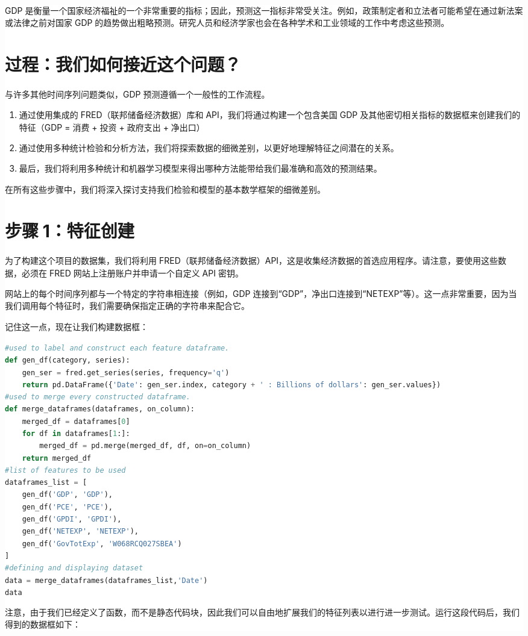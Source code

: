 GDP 是衡量一个国家经济福祉的一个非常重要的指标；因此，预测这一指标非常受关注。例如，政策制定者和立法者可能希望在通过新法案或法律之前对国家 GDP 的趋势做出粗略预测。研究人员和经济学家也会在各种学术和工业领域的工作中考虑这些预测。

# **过程：我们如何接近这个问题？**

与许多其他时间序列问题类似，GDP 预测遵循一个一般性的工作流程。

1.  通过使用集成的 FRED（联邦储备经济数据）库和 API，我们将通过构建一个包含美国 GDP 及其他密切相关指标的数据框来创建我们的特征（GDP = 消费 + 投资 + 政府支出 + 净出口）

1.  通过使用多种统计检验和分析方法，我们将探索数据的细微差别，以更好地理解特征之间潜在的关系。

1.  最后，我们将利用多种统计和机器学习模型来得出哪种方法能带给我们最准确和高效的预测结果。

在所有这些步骤中，我们将深入探讨支持我们检验和模型的基本数学框架的细微差别。

# **步骤 1：特征创建**

为了构建这个项目的数据集，我们将利用 FRED（联邦储备经济数据）API，这是收集经济数据的首选应用程序。请注意，要使用这些数据，必须在 FRED 网站上注册账户并申请一个自定义 API 密钥。

网站上的每个时间序列都与一个特定的字符串相连接（例如，GDP 连接到“GDP”，净出口连接到“NETEXP”等）。这一点非常重要，因为当我们调用每个特征时，我们需要确保指定正确的字符串来配合它。

记住这一点，现在让我们构建数据框：

```py
#used to label and construct each feature dataframe.
def gen_df(category, series):
    gen_ser = fred.get_series(series, frequency='q')
    return pd.DataFrame({'Date': gen_ser.index, category + ' : Billions of dollars': gen_ser.values})
#used to merge every constructed dataframe.
def merge_dataframes(dataframes, on_column):
    merged_df = dataframes[0]
    for df in dataframes[1:]:
        merged_df = pd.merge(merged_df, df, on=on_column)
    return merged_df
#list of features to be used 
dataframes_list = [
    gen_df('GDP', 'GDP'),
    gen_df('PCE', 'PCE'),
    gen_df('GPDI', 'GPDI'),
    gen_df('NETEXP', 'NETEXP'),
    gen_df('GovTotExp', 'W068RCQ027SBEA')
]
#defining and displaying dataset
data = merge_dataframes(dataframes_list,'Date')
data
```

注意，由于我们已经定义了函数，而不是静态代码块，因此我们可以自由地扩展我们的特征列表以进行进一步测试。运行这段代码后，我们得到的数据框如下：
